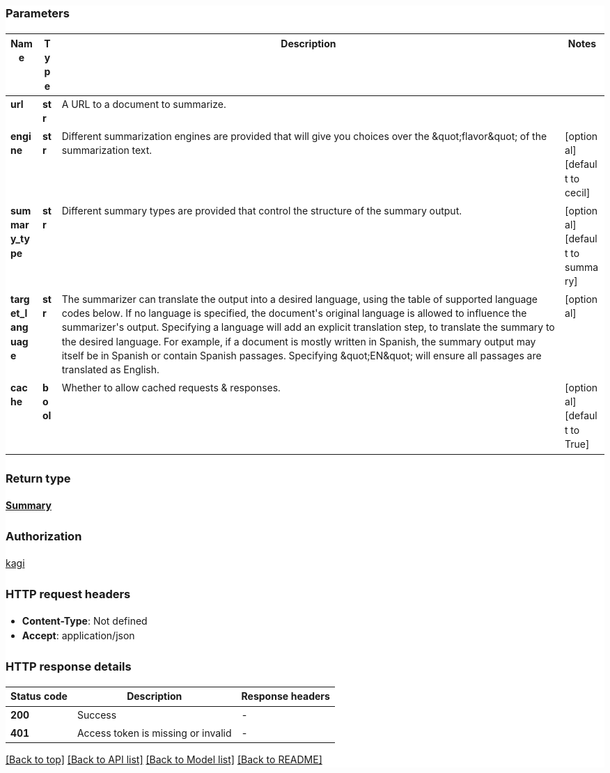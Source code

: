 


### Parameters


Name | Type | Description  | Notes
------------- | ------------- | ------------- | -------------
 **url** | **str**| A URL to a document to summarize. | 
 **engine** | **str**| Different summarization engines are provided that will give you choices over the \&quot;flavor\&quot; of the summarization text. | [optional] [default to cecil]
 **summary_type** | **str**| Different summary types are provided that control the structure of the summary output. | [optional] [default to summary]
 **target_language** | **str**| The summarizer can translate the output into a desired language, using the table of supported language codes below.  If no language is specified, the document&#39;s original language is allowed to influence the summarizer&#39;s output. Specifying a language will add an explicit translation step, to translate the summary to the desired language.  For example, if a document is mostly written in Spanish, the summary output may itself be in Spanish or contain Spanish passages. Specifying \&quot;EN\&quot; will ensure all passages are translated as English.  | [optional] 
 **cache** | **bool**| Whether to allow cached requests &amp; responses. | [optional] [default to True]

### Return type

[**Summary**](Summary.md)

### Authorization

[kagi](../README.md#kagi)

### HTTP request headers

 - **Content-Type**: Not defined
 - **Accept**: application/json

### HTTP response details

| Status code | Description | Response headers |
|-------------|-------------|------------------|
**200** | Success |  -  |
**401** | Access token is missing or invalid |  -  |

[[Back to top]](#) [[Back to API list]](../README.md#documentation-for-api-endpoints) [[Back to Model list]](../README.md#documentation-for-models) [[Back to README]](../README.md)

